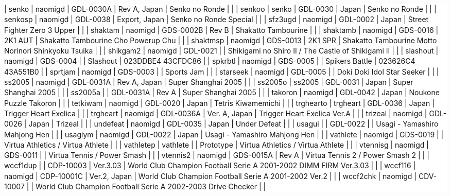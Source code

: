 | senko      | naomigd   | GDL-0030A  | Rev A, Japan        | Senko no Ronde                                                          |                                                              |
| senkoo     | senko     | GDL-0030   | Japan               | Senko no Ronde                                                          |                                                              |
| senkosp    | naomigd   | GDL-0038   | Export, Japan       | Senko no Ronde Special                                                  |                                                              |
| sfz3ugd    | naomigd   | GDL-0002   | Japan               | Street Fighter Zero 3 Upper                                             |                                                              |
| shaktam    | naomigd   | GDS-0002B  | Rev B               | Shakatto Tambourine                                                     |                                                              |
| shaktamb   | naomigd   | GDS-0016   | 2K1 AUT             | Shakatto Tambourine Cho Powerup Chu                                     |                                                              |
| shaktmsp   | naomigd   | GDS-0013   | 2K1 SPR             | Shakatto Tambourine Motto Norinori Shinkyoku Tsuika                     |                                                              |
| shikgam2   | naomigd   | GDL-0021   |                     | Shikigami no Shiro II / The Castle of Shikigami II                      |                                                              |
| slashout   | naomigd   | GDS-0004   |                     | Slashout                                                                | 023DDBE4 43CFDC86                                            |
| spkrbtl    | naomigd   | GDS-0005   |                     | Spikers Battle                                                          | 023626C4 43A551B0                                            |
| sprtjam    | naomigd   | GDS-0003   |                     | Sports Jam                                                              |                                                              |
| starseek   | naomigd   | GDL-0005   |                     | Doki Doki Idol Star Seeker                                              |                                                              |
| ss2005     | naomigd   | GDL-0031A  | Rev A, Japan        | Super Shanghai 2005                                                     |                                                              |
| ss2005o    | ss2005    | GDL-0031   | Japan               | Super Shanghai 2005                                                     |                                                              |
| ss2005a    |           | GDL-0031A  | Rev A               | Super Shanghai 2005                                                     |                                                              |
| takoron    | naomigd   | GDL-0042   | Japan               | Noukone Puzzle Takoron                                                  |                                                              |
| tetkiwam   | naomigd   | GDL-0020   | Japan               | Tetris Kiwamemichi                                                      |                                                              |
| trghearto  | trgheart  | GDL-0036   | Japan               | Trigger Heart Exelica                                                   |                                                              |
| trgheart   | naomigd   | GDL-0036A  | Ver. A, Japan       | Trigger Heart Exelica Ver.A                                             |                                                              |
| trizeal    | naomigd   | GDL-0026   | Japan               | Trizeal                                                                 |                                                              |
| undefeat   | naomigd   | GDL-0035   | Japan               | Under Defeat                                                            |                                                              |
| usagui     |           | GDL-0022   |                     | Usagi - Yamashiro Mahjong Hen                                           |                                                              |
| usagiym    | naomigd   | GDL-0022   | Japan               | Usagi - Yamashiro Mahjong Hen                                           |                                                              |
| vathlete   | naomigd   | GDS-0019   |                     | Virtua Athletics / Virtua Athlete                                       |                                                              |
| vathletep  | vathlete  |            | Prototype           | Virtua Athletics / Virtua Athlete                                       |                                                              |
| vtennisg   | naomigd   | GDS-0011   |                     | Virtua Tennis / Power Smash                                             |                                                              |
| vtennis2   | naomigd   | GDS-0015A  | Rev A               | Virtua Tennis 2 / Power Smash 2                                         |                                                              |
| wccf1dup   |           | CDP-10003  | Ver.3.03            | World Club Champion Football Serie A 2001-2002 DIMM FIRM Ver.3.03       |                                                              |
| wccf116    | naomigd   | CDP-10001C | Ver.2, Japan        | World Club Champion Football Serie A 2001-2002 Ver.2                    |                                                              |
| wccf2chk   | naomigd   | CDV-10007  |                     | World Club Champion Football Serie A 2002-2003 Drive Checker            |                                                              |